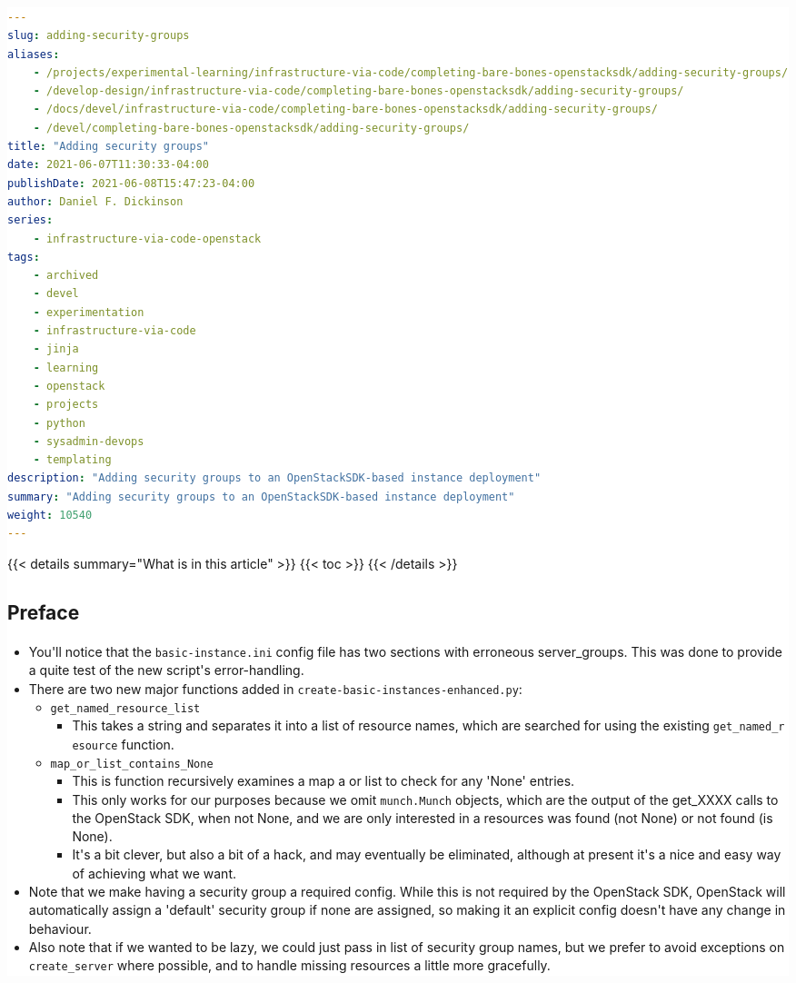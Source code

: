 ```yaml
---
slug: adding-security-groups
aliases:
    - /projects/experimental-learning/infrastructure-via-code/completing-bare-bones-openstacksdk/adding-security-groups/
    - /develop-design/infrastructure-via-code/completing-bare-bones-openstacksdk/adding-security-groups/
    - /docs/devel/infrastructure-via-code/completing-bare-bones-openstacksdk/adding-security-groups/
    - /devel/completing-bare-bones-openstacksdk/adding-security-groups/
title: "Adding security groups"
date: 2021-06-07T11:30:33-04:00
publishDate: 2021-06-08T15:47:23-04:00
author: Daniel F. Dickinson
series:
    - infrastructure-via-code-openstack
tags:
    - archived
    - devel
    - experimentation
    - infrastructure-via-code
    - jinja
    - learning
    - openstack
    - projects
    - python
    - sysadmin-devops
    - templating
description: "Adding security groups to an OpenStackSDK-based instance deployment"
summary: "Adding security groups to an OpenStackSDK-based instance deployment"
weight: 10540
---
```


{{< details summary="What is in this article" >}}
{{< toc >}}
{{< /details >}}

## Preface

* You'll notice that the ``basic-instance.ini`` config file has two sections with erroneous server_groups. This was done to provide a quite test of the new script's error-handling.
* There are two new major functions added in ``create-basic-instances-enhanced.py``:
  * ``get_named_resource_list``
    * This takes a string and separates it into a list of resource names, which are searched for using the existing ``get_named_resource`` function.
  * ``map_or_list_contains_None``
    * This is function recursively examines a map a or list to check for any 'None' entries.
    * This only works for our purposes because we omit ``munch.Munch`` objects, which are the output of the get_XXXX calls to the OpenStack SDK, when not None, and we are only interested in a resources was found (not None) or not found (is None).
    * It's a bit clever, but also a bit of a hack, and may eventually be eliminated, although at present it's a nice and easy way of achieving what we want.
* Note that we make having a security group a required config. While this is not required by the OpenStack SDK, OpenStack will automatically assign a 'default' security group if none are assigned, so making it an explicit config doesn't have any change in behaviour.
* Also note that if we wanted to be lazy, we could just pass in list of security group names, but we prefer to avoid exceptions on ``create_server`` where possible, and to handle missing resources a little more gracefully.
